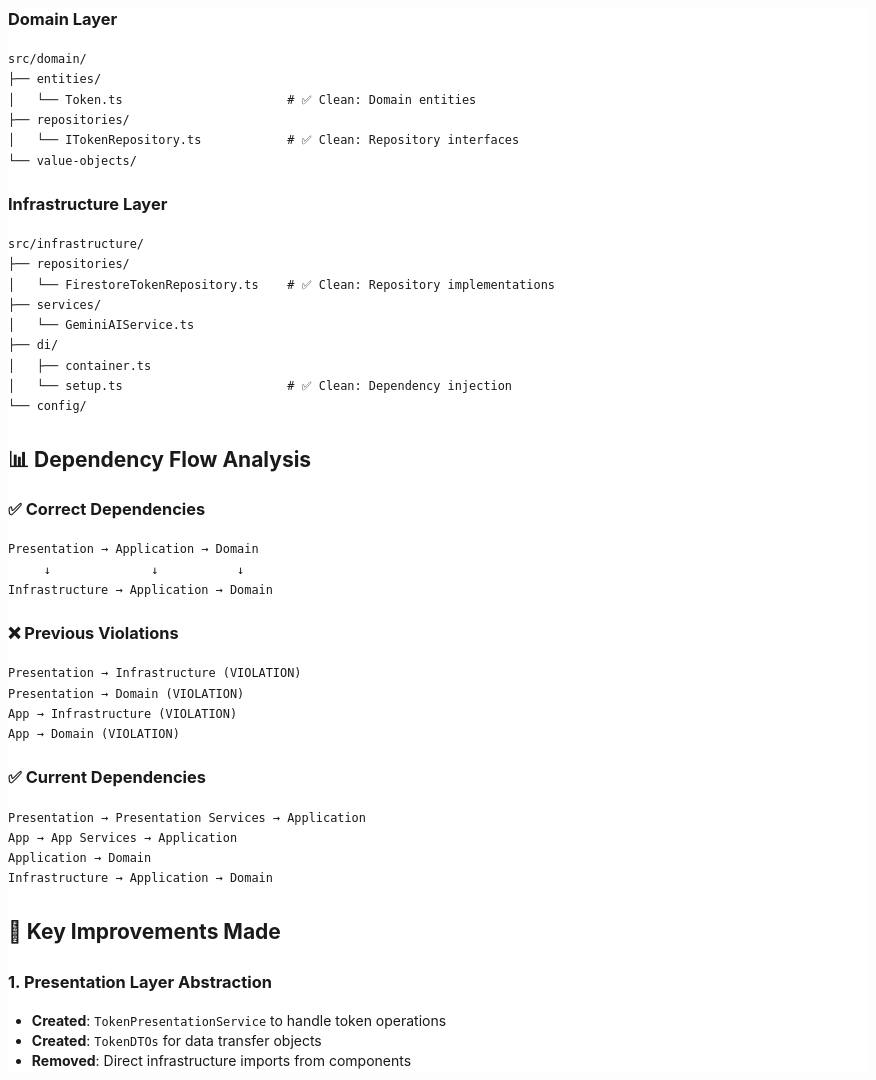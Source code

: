 ### **Domain Layer**
```
src/domain/
├── entities/
│   └── Token.ts                       # ✅ Clean: Domain entities
├── repositories/
│   └── ITokenRepository.ts            # ✅ Clean: Repository interfaces
└── value-objects/
```

### **Infrastructure Layer**
```
src/infrastructure/
├── repositories/
│   └── FirestoreTokenRepository.ts    # ✅ Clean: Repository implementations
├── services/
│   └── GeminiAIService.ts
├── di/
│   ├── container.ts
│   └── setup.ts                       # ✅ Clean: Dependency injection
└── config/
```

## 📊 **Dependency Flow Analysis**

### **✅ Correct Dependencies**
```
Presentation → Application → Domain
     ↓              ↓           ↓
Infrastructure → Application → Domain
```

### **❌ Previous Violations**
```
Presentation → Infrastructure (VIOLATION)
Presentation → Domain (VIOLATION)
App → Infrastructure (VIOLATION)
App → Domain (VIOLATION)
```

### **✅ Current Dependencies**
```
Presentation → Presentation Services → Application
App → App Services → Application
Application → Domain
Infrastructure → Application → Domain
```

## 🔧 **Key Improvements Made**

### **1. Presentation Layer Abstraction**
- **Created**: `TokenPresentationService` to handle token operations
- **Created**: `TokenDTOs` for data transfer objects
- **Removed**: Direct infrastructure imports from components
